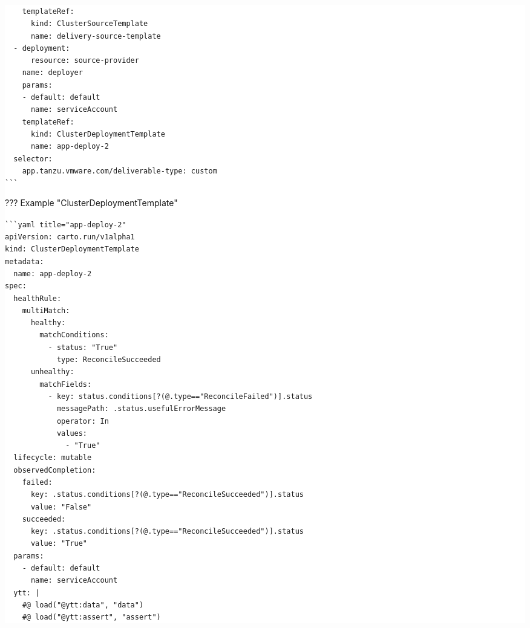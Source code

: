         templateRef:
          kind: ClusterSourceTemplate
          name: delivery-source-template
      - deployment:
          resource: source-provider
        name: deployer
        params:
        - default: default
          name: serviceAccount
        templateRef:
          kind: ClusterDeploymentTemplate
          name: app-deploy-2
      selector:
        app.tanzu.vmware.com/deliverable-type: custom
    ```

??? Example "ClusterDeploymentTemplate"

    ```yaml title="app-deploy-2"
    apiVersion: carto.run/v1alpha1
    kind: ClusterDeploymentTemplate
    metadata:
      name: app-deploy-2
    spec:
      healthRule:
        multiMatch:
          healthy:
            matchConditions:
              - status: "True"
                type: ReconcileSucceeded
          unhealthy:
            matchFields:
              - key: status.conditions[?(@.type=="ReconcileFailed")].status
                messagePath: .status.usefulErrorMessage
                operator: In
                values:
                  - "True"
      lifecycle: mutable
      observedCompletion:
        failed:
          key: .status.conditions[?(@.type=="ReconcileSucceeded")].status
          value: "False"
        succeeded:
          key: .status.conditions[?(@.type=="ReconcileSucceeded")].status
          value: "True"
      params:
        - default: default
          name: serviceAccount
      ytt: |
        #@ load("@ytt:data", "data")
        #@ load("@ytt:assert", "assert")
